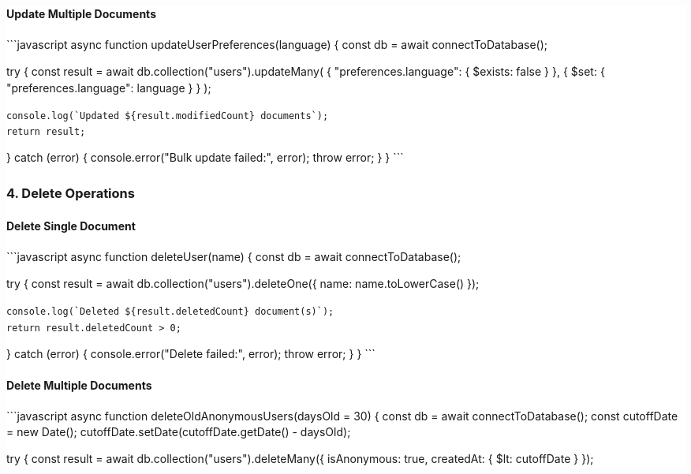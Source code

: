 #### Update Multiple Documents

\`\`\`javascript
async function updateUserPreferences(language) {
  const db = await connectToDatabase();
  
  try {
    const result = await db.collection("users").updateMany(
      { "preferences.language": { $exists: false } },
      { $set: { "preferences.language": language } }
    );
    
    console.log(`Updated ${result.modifiedCount} documents`);
    return result;
  } catch (error) {
    console.error("Bulk update failed:", error);
    throw error;
  }
}
\`\`\`

### 4. Delete Operations

#### Delete Single Document

\`\`\`javascript
async function deleteUser(name) {
  const db = await connectToDatabase();
  
  try {
    const result = await db.collection("users").deleteOne({
      name: name.toLowerCase()
    });
    
    console.log(`Deleted ${result.deletedCount} document(s)`);
    return result.deletedCount > 0;
  } catch (error) {
    console.error("Delete failed:", error);
    throw error;
  }
}
\`\`\`

#### Delete Multiple Documents

\`\`\`javascript
async function deleteOldAnonymousUsers(daysOld = 30) {
  const db = await connectToDatabase();
  const cutoffDate = new Date();
  cutoffDate.setDate(cutoffDate.getDate() - daysOld);
  
  try {
    const result = await db.collection("users").deleteMany({
      isAnonymous: true,
      createdAt: { $lt: cutoffDate }
    });
    